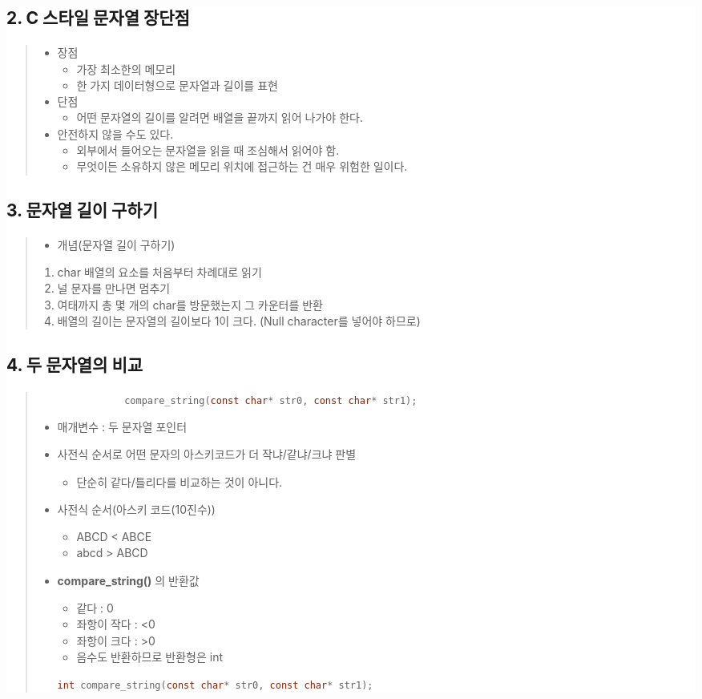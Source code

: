 
## 2. C 스타일 문자열 장단점

> * 장점
>   * 가장 최소한의 메모리
>   * 한 가지 데이터형으로 문자열과 길이를 표현
> * 단점
>   * 어떤 문자열의 길이를 알려면 배열을 끝까지 읽어 나가야 한다.
> * 안전하지 않을 수도 있다.
>   * 외부에서 들어오는 문자열을 읽을 때 조심해서 읽어야 함.
>   * 무엇이든 소유하지 않은 메모리 위치에 접근하는 건 매우 위험한 일이다.



## 3. 문자열 길이 구하기

> * 개념(문자열 길이 구하기)
>
> 1. char 배열의 요소를 처음부터 차례대로 읽기
> 2. 널 문자를 만나면 멈추기
> 3. 여태까지 총 몇 개의 char를 방문했는지 그 카운터를 반환
> 4. 배열의 길이는 문자열의 길이보다 1이 크다. (Null character를 넣어야 하므로)



## 4. 두 문자열의 비교

> ```c
>                compare_string(const char* str0, const char* str1);
> ```
>
> * 매개변수 : 두 문자열 포인터
>
> * 사전식 순서로 어떤 문자의 아스키코드가 더 작냐/같냐/크냐 판별
>
>   * 단순히 같다/틀리다를 비교하는 것이 아니다.
>
>   
>
> * 사전식 순서(아스키 코드(10진수))
>
>   * ABCD < ABCE
>   * abcd > ABCD
>
> * **compare_string()** 의 반환값
>
>   * 같다 : 0
>   * 좌항이 작다 : <0
>   * 좌항이 크다 : >0
>   * 음수도 반환하므로 반환형은 int
>
>   ```c
>   int compare_string(const char* str0, const char* str1);
>   ```
